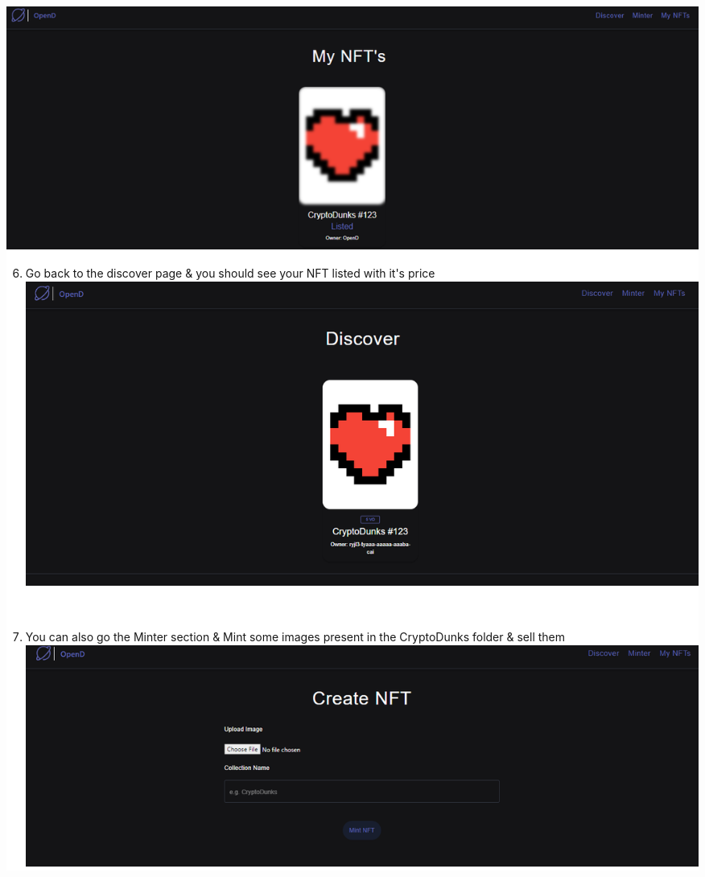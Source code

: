    <img src="./readme/34.png" />
<br/>

6. Go back to the discover page & you should see your NFT listed with it's price
   <img src="./readme/35.png" />
<br/>

7. You can also go the Minter section & Mint some images present in the CryptoDunks folder & sell them
   <img src="./readme/36.png" />